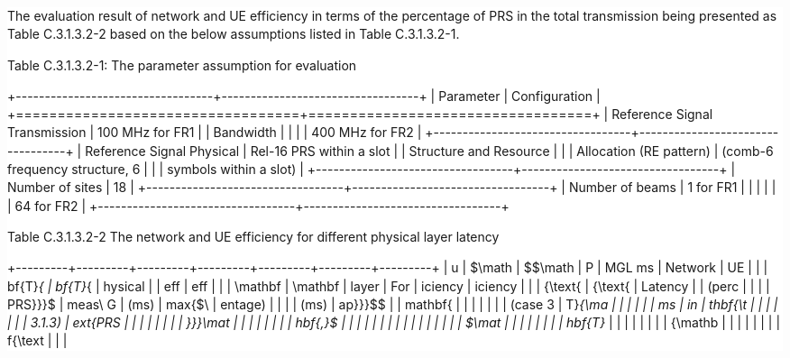 The evaluation result of network and UE efficiency in terms of the
percentage of PRS in the total transmission being presented as Table
C.3.1.3.2-2 based on the below assumptions listed in Table C.3.1.3.2-1.

Table C.3.1.3.2-1: The parameter assumption for evaluation

+----------------------------------+----------------------------------+
| Parameter                        | Configuration                    |
+==================================+==================================+
| Reference Signal Transmission    | 100 MHz for FR1                  |
| Bandwidth                        |                                  |
|                                  | 400 MHz for FR2                  |
+----------------------------------+----------------------------------+
| Reference Signal Physical        | Rel-16 PRS within a slot         |
| Structure and Resource           |                                  |
| Allocation (RE pattern)          | (comb-6 frequency structure, 6   |
|                                  | symbols within a slot)           |
+----------------------------------+----------------------------------+
| Number of sites                  | 18                               |
+----------------------------------+----------------------------------+
| Number of beams                  | 1 for FR1                        |
|                                  |                                  |
|                                  | 64 for FR2                       |
+----------------------------------+----------------------------------+

Table C.3.1.3.2-2 The network and UE efficiency for different physical
layer latency

+---------+---------+---------+---------+---------+---------+---------+
| u       | $\math  | $$\math | P       | MGL ms  | Network | UE      |
|         | bf{T}_{ | bf{T}_{ | hysical |         | eff     | eff     |
|         | \mathbf | \mathbf | layer   | For     | iciency | iciency |
|         | {\text{ | {\text{ | Latency |         | (perc   |         |
|         | PRS}}}$ | meas\ G | (ms)    | max{$\  | entage) |         |
|         | (ms)    | ap}}}$$ |         | mathbf{ |         |         |
|         |         |         | (case 3 | T}_{\ma |         |         |
|         |         | ms      | in      | thbf{\t |         |         |
|         |         |         | 3.1.3)  | ext{PRS |         |         |
|         |         |         |         | }}}\mat |         |         |
|         |         |         |         | hbf{,}$ |         |         |
|         |         |         |         |         |         |         |
|         |         |         |         | $\mat   |         |         |
|         |         |         |         | hbf{T}_ |         |         |
|         |         |         |         | {\mathb |         |         |
|         |         |         |         | f{\text |         |         |